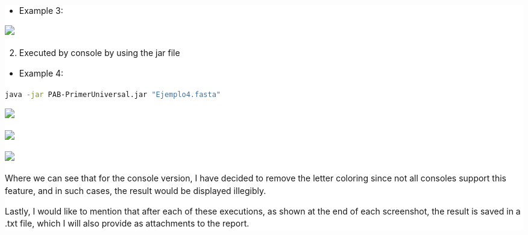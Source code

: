 - Example 3: 

![](./Pictures/image_013.png)

2. Executed by console by using the jar file
- Example 4: 

```sh
java -jar PAB-PrimerUniversal.jar "Ejemplo4.fasta"
```

![](./Pictures/image_015.png)

![](./Pictures/image_016.png)

![](./Pictures/image_017.png)

Where we can see that for the console version, I have decided to remove the letter coloring since not all consoles support this feature, and in such cases, the result would be displayed illegibly.

Lastly, I would like to mention that after each of these executions, as shown at the end of each screenshot, the result is saved in a .txt file, which I will also provide as attachments to the report.